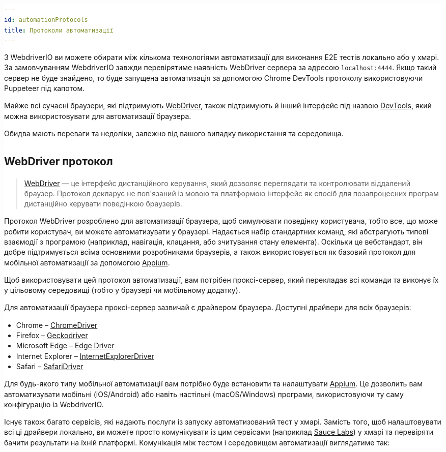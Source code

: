 ```yaml
---
id: automationProtocols
title: Протоколи автоматизації
---
```


З WebdriverIO ви можете обирати між кількома технологіями автоматизації для виконання E2E тестів локально або у хмарі. За замовчуванням WebdriverIO завжди перевірятиме наявність WebDriver сервера за адресою `localhost:4444`. Якщо такий сервер не буде знайдено, то буде запущена автоматизація за допомогою Chrome DevTools протоколу використовуючи Puppeteer під капотом.

Майже всі сучасні браузери, які підтримують [WebDriver](https://w3c.github.io/webdriver/), також підтримують й інший інтерфейс під назвою [DevTools](https://chromedevtools.github.io/devtools-protocol/), який можна використовувати для автоматизації браузера.

Обидва мають переваги та недоліки, залежно від вашого випадку використання та середовища.

## WebDriver протокол

> [WebDriver](https://w3c.github.io/webdriver/) — це інтерфейс дистанційного керування, який дозволяє переглядати та контролювати віддалений браузер. Протокол декларує не пов'язаний із мовою та платформою інтерфейс як спосіб для позапроцесних програм дистанційно керувати поведінкою браузерів.

Протокол WebDriver розроблено для автоматизації браузера, щоб симулювати поведінку користувача, тобто все, що може робити користувач, ви можете автоматизувати у браузері. Надається набір стандартних команд, які абстрагують типові взаємодії з програмою (наприклад, навігація, клацання, або зчитування стану елемента). Оскільки це вебстандарт, він добре підтримується всіма основними розробниками браузерів, а також використовується як базовий протокол для мобільної автоматизації за допомогою [Appium](http://appium.io).

Щоб використовувати цей протокол автоматизації, вам потрібен проксі-сервер, який перекладає всі команди та виконує їх у цільовому середовищі (тобто у браузері чи мобільному додатку).

Для автоматизації браузера проксі-сервер зазвичай є драйвером браузера. Доступні драйвери для всіх браузерів:

- Chrome – [ChromeDriver](http://chromedriver.chromium.org/downloads)
- Firefox – [Geckodriver](https://github.com/mozilla/geckodriver/releases)
- Microsoft Edge – [Edge Driver](https://developer.microsoft.com/en-us/microsoft-edge/tools/webdriver/)
- Internet Explorer – [InternetExplorerDriver](https://github.com/SeleniumHQ/selenium/wiki/InternetExplorerDriver)
- Safari – [SafariDriver](https://developer.apple.com/documentation/webkit/testing_with_webdriver_in_safari)

Для будь-якого типу мобільної автоматизації вам потрібно буде встановити та налаштувати [Appium](http://appium.io). Це дозволить вам автоматизувати мобільні (iOS/Android) або навіть настільні (macOS/Windows) програми, використовуючи ту саму конфігурацію із WebdriverIO.

Існує також багато сервісів, які надають послуги із запуску автоматизований тест у хмарі. Замість того, щоб налаштовувати всі ці драйвери локально, ви можете просто комунікувати із цим сервісами (наприклад [Sauce Labs](https://saucelabs.com)) у хмарі та перевіряти бачити результати на їхній платформі. Комунікація між тестом і середовищем автоматизації виглядатиме так:

